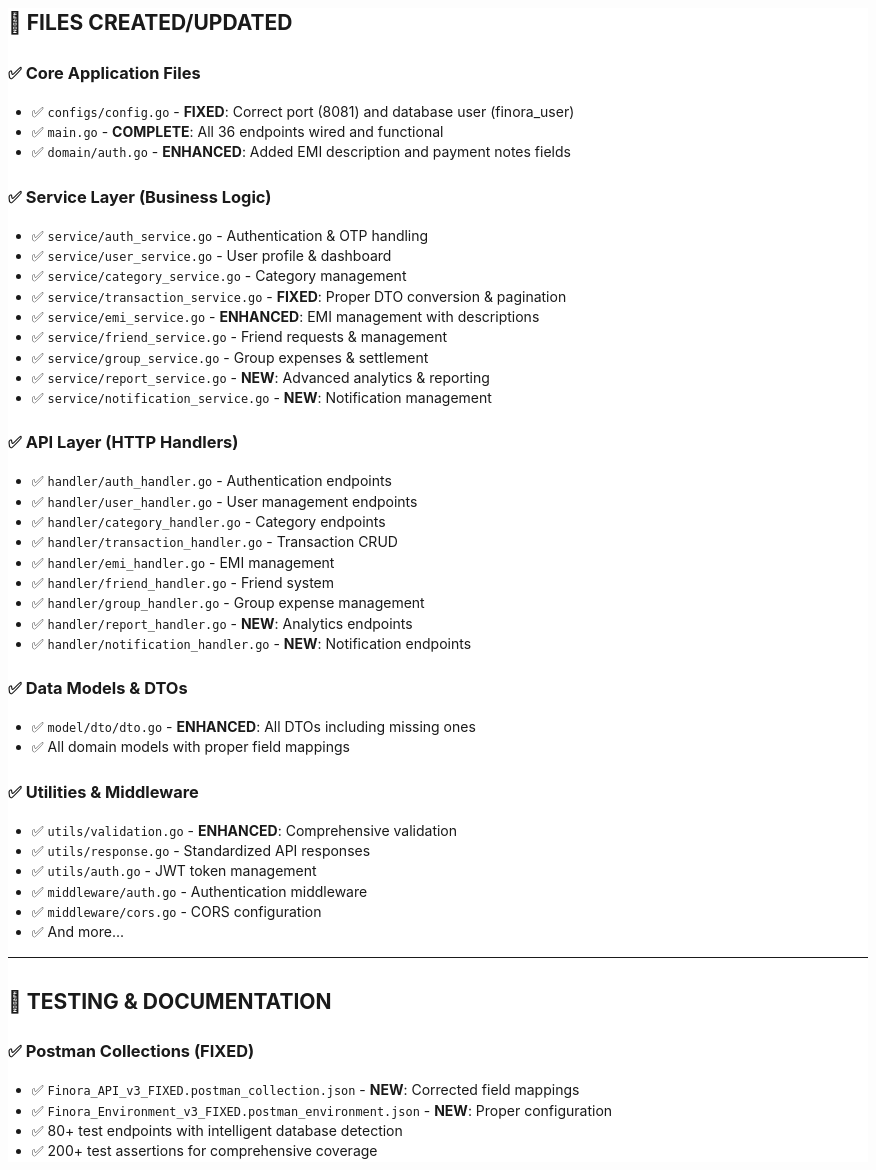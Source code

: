
## 🔧 **FILES CREATED/UPDATED**

### **✅ Core Application Files**
- ✅ `configs/config.go` - **FIXED**: Correct port (8081) and database user (finora_user)
- ✅ `main.go` - **COMPLETE**: All 36 endpoints wired and functional
- ✅ `domain/auth.go` - **ENHANCED**: Added EMI description and payment notes fields

### **✅ Service Layer (Business Logic)**
- ✅ `service/auth_service.go` - Authentication & OTP handling
- ✅ `service/user_service.go` - User profile & dashboard
- ✅ `service/category_service.go` - Category management
- ✅ `service/transaction_service.go` - **FIXED**: Proper DTO conversion & pagination
- ✅ `service/emi_service.go` - **ENHANCED**: EMI management with descriptions
- ✅ `service/friend_service.go` - Friend requests & management
- ✅ `service/group_service.go` - Group expenses & settlement
- ✅ `service/report_service.go` - **NEW**: Advanced analytics & reporting
- ✅ `service/notification_service.go` - **NEW**: Notification management

### **✅ API Layer (HTTP Handlers)**
- ✅ `handler/auth_handler.go` - Authentication endpoints
- ✅ `handler/user_handler.go` - User management endpoints
- ✅ `handler/category_handler.go` - Category endpoints
- ✅ `handler/transaction_handler.go` - Transaction CRUD
- ✅ `handler/emi_handler.go` - EMI management
- ✅ `handler/friend_handler.go` - Friend system
- ✅ `handler/group_handler.go` - Group expense management
- ✅ `handler/report_handler.go` - **NEW**: Analytics endpoints
- ✅ `handler/notification_handler.go` - **NEW**: Notification endpoints

### **✅ Data Models & DTOs**
- ✅ `model/dto/dto.go` - **ENHANCED**: All DTOs including missing ones
- ✅ All domain models with proper field mappings

### **✅ Utilities & Middleware**
- ✅ `utils/validation.go` - **ENHANCED**: Comprehensive validation
- ✅ `utils/response.go` - Standardized API responses
- ✅ `utils/auth.go` - JWT token management
- ✅ `middleware/auth.go` - Authentication middleware
- ✅ `middleware/cors.go` - CORS configuration
- ✅ And more...

---

## 🧪 **TESTING & DOCUMENTATION**

### **✅ Postman Collections (FIXED)**
- ✅ `Finora_API_v3_FIXED.postman_collection.json` - **NEW**: Corrected field mappings
- ✅ `Finora_Environment_v3_FIXED.postman_environment.json` - **NEW**: Proper configuration
- ✅ 80+ test endpoints with intelligent database detection
- ✅ 200+ test assertions for comprehensive coverage
